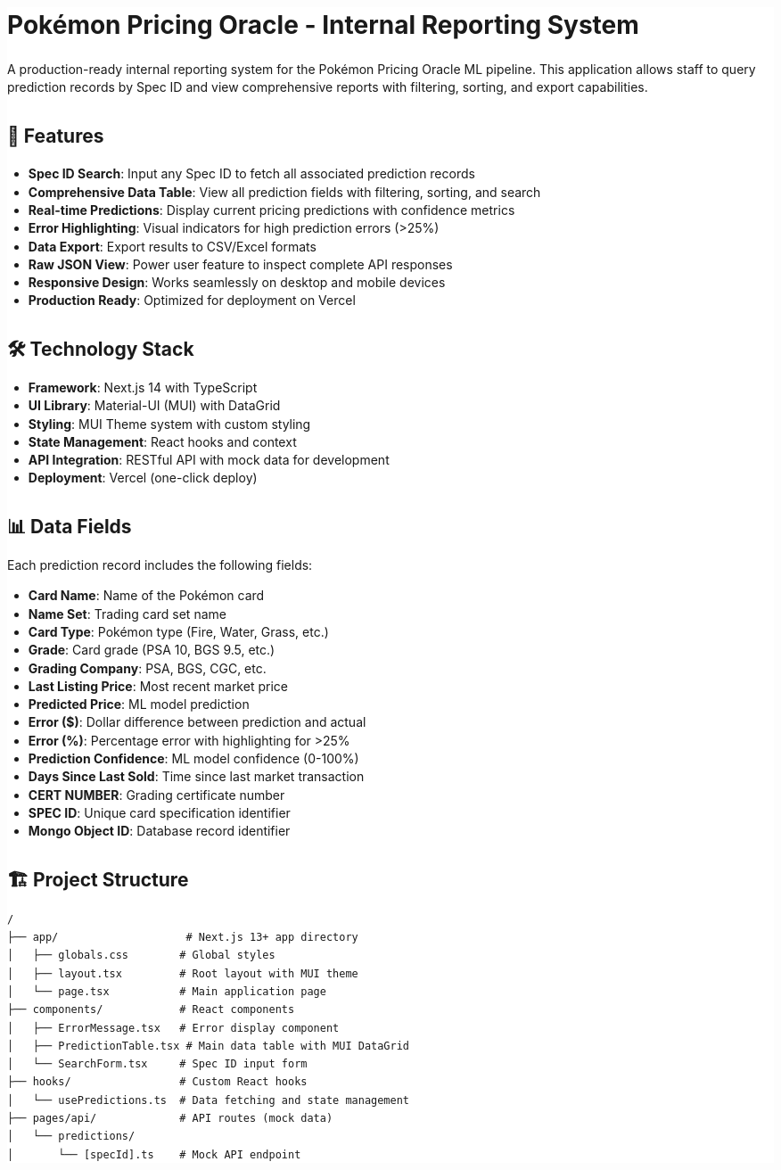# Pokémon Pricing Oracle - Internal Reporting System

A production-ready internal reporting system for the Pokémon Pricing Oracle ML pipeline. This application allows staff to query prediction records by Spec ID and view comprehensive reports with filtering, sorting, and export capabilities.

## 🚀 Features

- **Spec ID Search**: Input any Spec ID to fetch all associated prediction records
- **Comprehensive Data Table**: View all prediction fields with filtering, sorting, and search
- **Real-time Predictions**: Display current pricing predictions with confidence metrics
- **Error Highlighting**: Visual indicators for high prediction errors (>25%)
- **Data Export**: Export results to CSV/Excel formats
- **Raw JSON View**: Power user feature to inspect complete API responses
- **Responsive Design**: Works seamlessly on desktop and mobile devices
- **Production Ready**: Optimized for deployment on Vercel

## 🛠 Technology Stack

- **Framework**: Next.js 14 with TypeScript
- **UI Library**: Material-UI (MUI) with DataGrid
- **Styling**: MUI Theme system with custom styling
- **State Management**: React hooks and context
- **API Integration**: RESTful API with mock data for development
- **Deployment**: Vercel (one-click deploy)

## 📊 Data Fields

Each prediction record includes the following fields:

- **Card Name**: Name of the Pokémon card
- **Name Set**: Trading card set name
- **Card Type**: Pokémon type (Fire, Water, Grass, etc.)
- **Grade**: Card grade (PSA 10, BGS 9.5, etc.)
- **Grading Company**: PSA, BGS, CGC, etc.
- **Last Listing Price**: Most recent market price
- **Predicted Price**: ML model prediction
- **Error ($)**: Dollar difference between prediction and actual
- **Error (%)**: Percentage error with highlighting for >25%
- **Prediction Confidence**: ML model confidence (0-100%)
- **Days Since Last Sold**: Time since last market transaction
- **CERT NUMBER**: Grading certificate number
- **SPEC ID**: Unique card specification identifier
- **Mongo Object ID**: Database record identifier

## 🏗 Project Structure

```
/
├── app/                    # Next.js 13+ app directory
│   ├── globals.css        # Global styles
│   ├── layout.tsx         # Root layout with MUI theme
│   └── page.tsx           # Main application page
├── components/            # React components
│   ├── ErrorMessage.tsx   # Error display component
│   ├── PredictionTable.tsx # Main data table with MUI DataGrid
│   └── SearchForm.tsx     # Spec ID input form
├── hooks/                 # Custom React hooks
│   └── usePredictions.ts  # Data fetching and state management
├── pages/api/             # API routes (mock data)
│   └── predictions/
│       └── [specId].ts    # Mock API endpoint
```